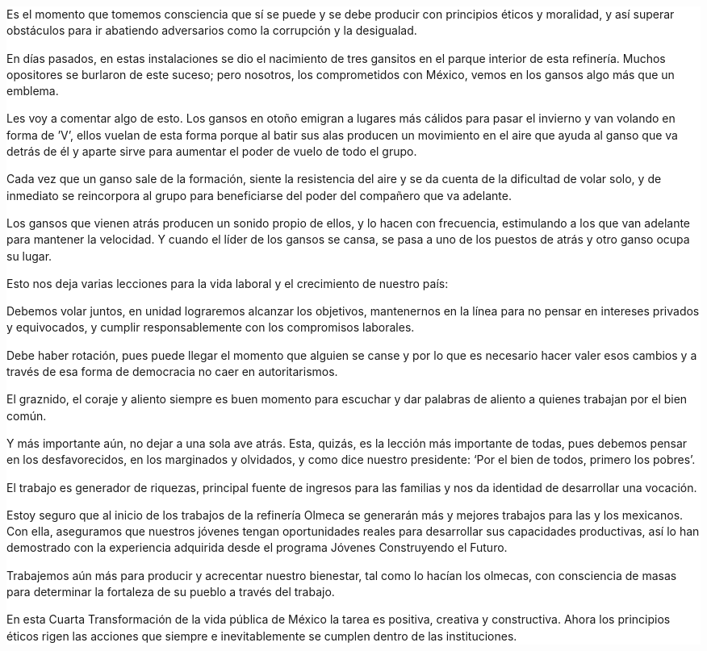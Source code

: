 Es el momento que tomemos consciencia que sí se puede y se debe producir con
principios éticos y moralidad, y así superar obstáculos para ir abatiendo
adversarios como la corrupción y la desigualad.

En días pasados, en estas instalaciones se dio el nacimiento de tres gansitos
en el parque interior de esta refinería. Muchos opositores se burlaron de este
suceso; pero nosotros, los comprometidos con México, vemos en los gansos algo
más que un emblema.

Les voy a comentar algo de esto. Los gansos en otoño emigran a lugares más
cálidos para pasar el invierno y van volando en forma de ’V’, ellos vuelan de
esta forma porque al batir sus alas producen un movimiento en el aire que
ayuda al ganso que va detrás de él y aparte sirve para aumentar el poder de
vuelo de todo el grupo.

Cada vez que un ganso sale de la formación, siente la resistencia del aire y
se da cuenta de la dificultad de volar solo, y de inmediato se reincorpora al
grupo para beneficiarse del poder del compañero que va adelante.

Los gansos que vienen atrás producen un sonido propio de ellos, y lo hacen con
frecuencia, estimulando a los que van adelante para mantener la velocidad. Y
cuando el líder de los gansos se cansa, se pasa a uno de los puestos de atrás
y otro ganso ocupa su lugar.

Esto nos deja varias lecciones para la vida laboral y el crecimiento de
nuestro país:

Debemos volar juntos, en unidad lograremos alcanzar los objetivos, mantenernos
en la línea para no pensar en intereses privados y equivocados, y cumplir
responsablemente con los compromisos laborales.

Debe haber rotación, pues puede llegar el momento que alguien se canse y por
lo que es necesario hacer valer esos cambios y a través de esa forma de
democracia no caer en autoritarismos.

El graznido, el coraje y aliento siempre es buen momento para escuchar y dar
palabras de aliento a quienes trabajan por el bien común.

Y más importante aún, no dejar a una sola ave atrás. Esta, quizás, es la
lección más importante de todas, pues debemos pensar en los desfavorecidos, en
los marginados y olvidados, y como dice nuestro presidente: ‘Por el bien de
todos, primero los pobres’.

El trabajo es generador de riquezas, principal fuente de ingresos para las
familias y nos da identidad de desarrollar una vocación.

Estoy seguro que al inicio de los trabajos de la refinería Olmeca se generarán
más y mejores trabajos para las y los mexicanos. Con ella, aseguramos que
nuestros jóvenes tengan oportunidades reales para desarrollar sus capacidades
productivas, así lo han demostrado con la experiencia adquirida desde el
programa Jóvenes Construyendo el Futuro.

Trabajemos aún más para producir y acrecentar nuestro bienestar, tal como lo
hacían los olmecas, con consciencia de masas para determinar la fortaleza de
su pueblo a través del trabajo.

En esta Cuarta Transformación de la vida pública de México la tarea es
positiva, creativa y constructiva. Ahora los principios éticos rigen las
acciones que siempre e inevitablemente se cumplen dentro de las instituciones.
